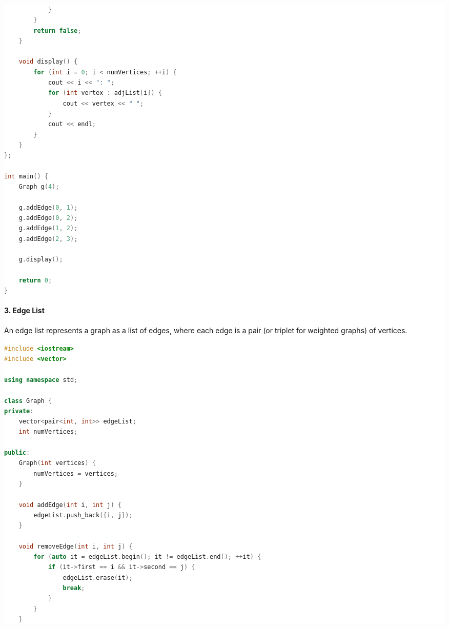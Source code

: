 ```cpp
            }
        }
        return false;
    }

    void display() {
        for (int i = 0; i < numVertices; ++i) {
            cout << i << ": ";
            for (int vertex : adjList[i]) {
                cout << vertex << " ";
            }
            cout << endl;
        }
    }
};

int main() {
    Graph g(4);

    g.addEdge(0, 1);
    g.addEdge(0, 2);
    g.addEdge(1, 2);
    g.addEdge(2, 3);

    g.display();

    return 0;
}
```

#### 3. Edge List

An edge list represents a graph as a list of edges, where each edge is a pair (or triplet for weighted graphs) of vertices.

```cpp
#include <iostream>
#include <vector>

using namespace std;

class Graph {
private:
    vector<pair<int, int>> edgeList;
    int numVertices;

public:
    Graph(int vertices) {
        numVertices = vertices;
    }

    void addEdge(int i, int j) {
        edgeList.push_back({i, j});
    }

    void removeEdge(int i, int j) {
        for (auto it = edgeList.begin(); it != edgeList.end(); ++it) {
            if (it->first == i && it->second == j) {
                edgeList.erase(it);
                break;
            }
        }
    }

```